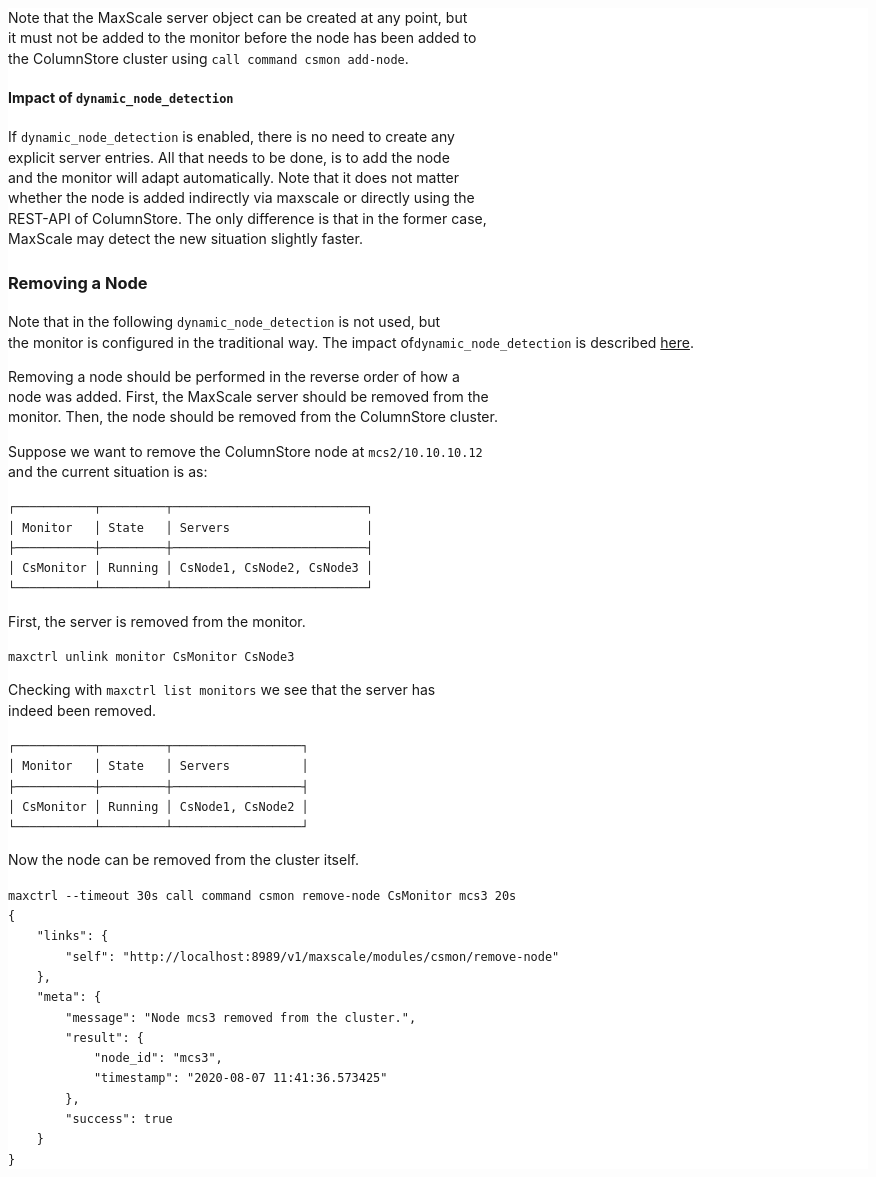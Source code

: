 Note that the MaxScale server object can be created at any point, but\
it must not be added to the monitor before the node has been added to\
the ColumnStore cluster using `call command csmon add-node`.

#### Impact of `dynamic_node_detection`

If `dynamic_node_detection` is enabled, there is no need to create any\
explicit server entries. All that needs to be done, is to add the node\
and the monitor will adapt automatically. Note that it does not matter\
whether the node is added indirectly via maxscale or directly using the\
REST-API of ColumnStore. The only difference is that in the former case,\
MaxScale may detect the new situation slightly faster.

### Removing a Node

Note that in the following `dynamic_node_detection` is not used, but\
the monitor is configured in the traditional way. The impact of`dynamic_node_detection` is described [here](mariadb-maxscale-2106-maxscale-2106-columnstore-monitor.md#impact-of-dynamic-node-detection-1).

Removing a node should be performed in the reverse order of how a\
node was added. First, the MaxScale server should be removed from the\
monitor. Then, the node should be removed from the ColumnStore cluster.

Suppose we want to remove the ColumnStore node at `mcs2/10.10.10.12`\
and the current situation is as:

```
┌───────────┬─────────┬───────────────────────────┐
│ Monitor   │ State   │ Servers                   │
├───────────┼─────────┼───────────────────────────┤
│ CsMonitor │ Running │ CsNode1, CsNode2, CsNode3 │
└───────────┴─────────┴───────────────────────────┘
```

First, the server is removed from the monitor.

```
maxctrl unlink monitor CsMonitor CsNode3
```

Checking with `maxctrl list monitors` we see that the server has\
indeed been removed.

```
┌───────────┬─────────┬──────────────────┐
│ Monitor   │ State   │ Servers          │
├───────────┼─────────┼──────────────────┤
│ CsMonitor │ Running │ CsNode1, CsNode2 │
└───────────┴─────────┴──────────────────┘
```

Now the node can be removed from the cluster itself.

```
maxctrl --timeout 30s call command csmon remove-node CsMonitor mcs3 20s
{
    "links": {
        "self": "http://localhost:8989/v1/maxscale/modules/csmon/remove-node"
    },
    "meta": {
        "message": "Node mcs3 removed from the cluster.",
        "result": {
            "node_id": "mcs3",
            "timestamp": "2020-08-07 11:41:36.573425"
        },
        "success": true
    }
}
```